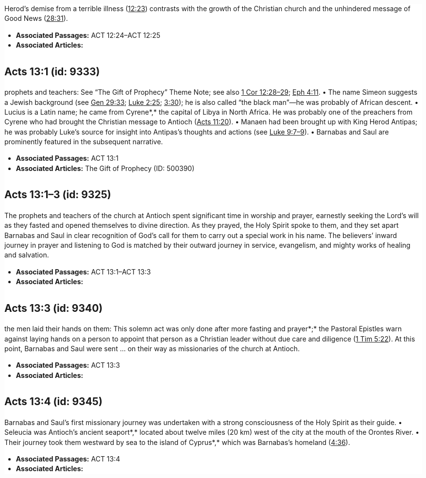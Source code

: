 Herod’s demise from a terrible illness ([12:23](https://ref.ly/Acts12:23)) contrasts with the growth of the Christian church and the unhindered message of Good News ([28:31](https://ref.ly/Acts28:31)).

* **Associated Passages:** ACT 12:24–ACT 12:25
* **Associated Articles:** 

## Acts 13:1 (id: 9333)

prophets and teachers: See “The Gift of Prophecy” Theme Note; see also [1 Cor 12:28–29](https://ref.ly/1Cor12:28-1Cor12:29); [Eph 4:11](https://ref.ly/Eph4:11). • The name Simeon suggests a Jewish background (see [Gen 29:33](https://ref.ly/Gen29:33); [Luke 2:25](https://ref.ly/Luke2:25); [3:30](https://ref.ly/Luke3:30)); he is also called “the black man”—he was probably of African descent. • Lucius is a Latin name; he came from Cyrene*,* the capital of Libya in North Africa. He was probably one of the preachers from Cyrene who had brought the Christian message to Antioch ([Acts 11:20](https://ref.ly/Acts11:20)). • Manaen had been brought up with King Herod Antipas; he was probably Luke’s source for insight into Antipas’s thoughts and actions (see [Luke 9:7–9](https://ref.ly/Luke9:7-Luke9:9)). • Barnabas and Saul are prominently featured in the subsequent narrative.

* **Associated Passages:** ACT 13:1
* **Associated Articles:** The Gift of Prophecy (ID: 500390)

## Acts 13:1–3 (id: 9325)

The prophets and teachers of the church at Antioch spent significant time in worship and prayer, earnestly seeking the Lord’s will as they fasted and opened themselves to divine direction. As they prayed, the Holy Spirit spoke to them, and they set apart Barnabas and Saul in clear recognition of God’s call for them to carry out a special work in his name. The believers’ inward journey in prayer and listening to God is matched by their outward journey in service, evangelism, and mighty works of healing and salvation.

* **Associated Passages:** ACT 13:1–ACT 13:3
* **Associated Articles:** 

## Acts 13:3 (id: 9340)

the men laid their hands on them: This solemn act was only done after more fasting and prayer*;* the Pastoral Epistles warn against laying hands on a person to appoint that person as a Christian leader without due care and diligence ([1 Tim 5:22](https://ref.ly/1Tim5:22)). At this point, Barnabas and Saul were sent … on their way as missionaries of the church at Antioch.

* **Associated Passages:** ACT 13:3
* **Associated Articles:** 

## Acts 13:4 (id: 9345)

Barnabas and Saul’s first missionary journey was undertaken with a strong consciousness of the Holy Spirit as their guide. • Seleucia was Antioch’s ancient seaport*,* located about twelve miles (20 km) west of the city at the mouth of the Orontes River. • Their journey took them westward by sea to the island of Cyprus*,* which was Barnabas’s homeland ([4:36](https://ref.ly/Acts4:36)).

* **Associated Passages:** ACT 13:4
* **Associated Articles:** 
